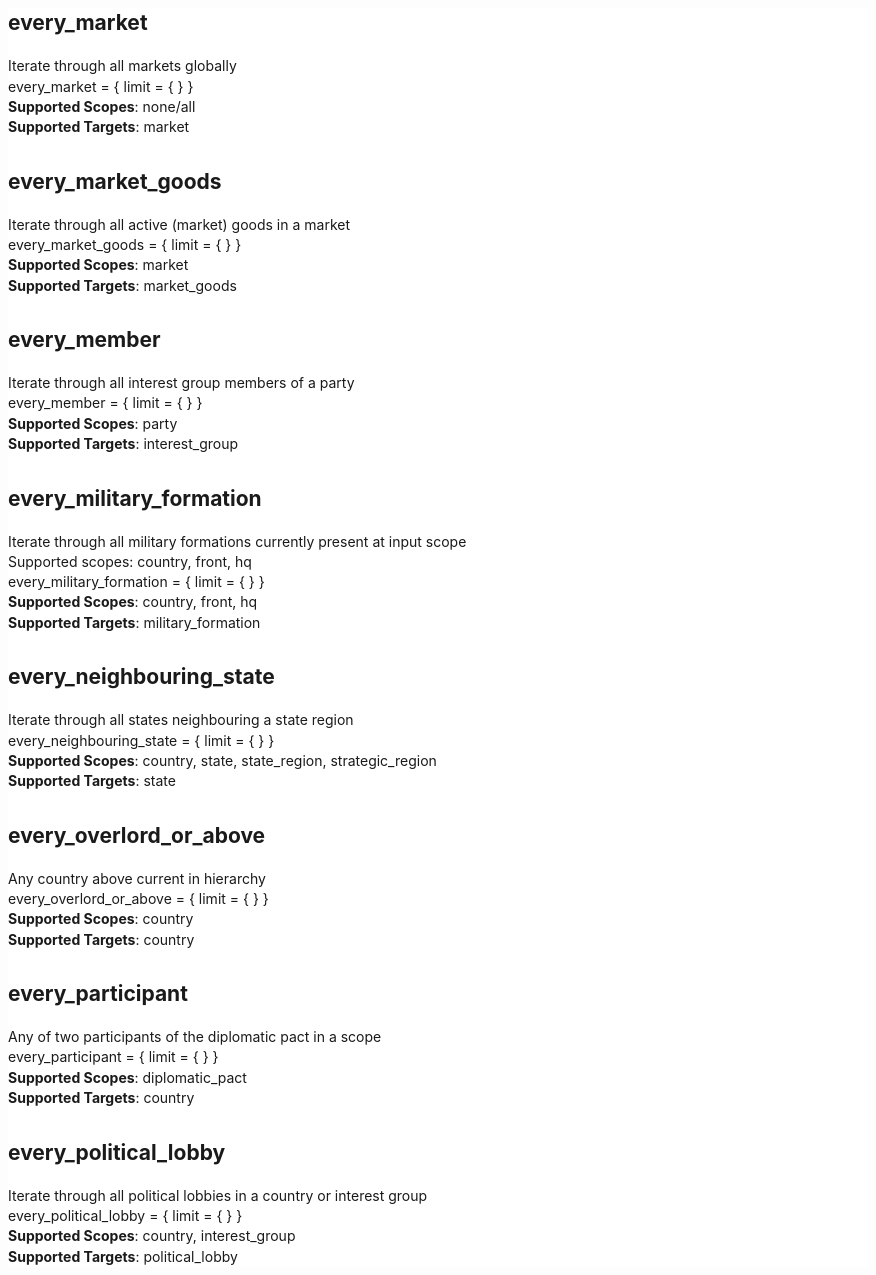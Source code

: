 ## every_market
Iterate through all markets globally  
every_market = { limit = { <triggers> } <effects> }  
**Supported Scopes**: none/all  
**Supported Targets**: market  

## every_market_goods
Iterate through all active (market) goods in a market  
every_market_goods = { limit = { <triggers> } <effects> }  
**Supported Scopes**: market  
**Supported Targets**: market_goods  

## every_member
Iterate through all interest group members of a party  
every_member = { limit = { <triggers> } <effects> }  
**Supported Scopes**: party  
**Supported Targets**: interest_group  

## every_military_formation
Iterate through all military formations currently present at input scope  
Supported scopes: country, front, hq  
every_military_formation = { limit = { <triggers> } <effects> }  
**Supported Scopes**: country, front, hq  
**Supported Targets**: military_formation  

## every_neighbouring_state
Iterate through all states neighbouring a state region  
every_neighbouring_state = { limit = { <triggers> } <effects> }  
**Supported Scopes**: country, state, state_region, strategic_region  
**Supported Targets**: state  

## every_overlord_or_above
Any country above current in hierarchy  
every_overlord_or_above = { limit = { <triggers> } <effects> }  
**Supported Scopes**: country  
**Supported Targets**: country  

## every_participant
Any of two participants of the diplomatic pact in a scope  
every_participant = { limit = { <triggers> } <effects> }  
**Supported Scopes**: diplomatic_pact  
**Supported Targets**: country  

## every_political_lobby
Iterate through all political lobbies in a country or interest group  
every_political_lobby = { limit = { <triggers> } <effects> }  
**Supported Scopes**: country, interest_group  
**Supported Targets**: political_lobby  
